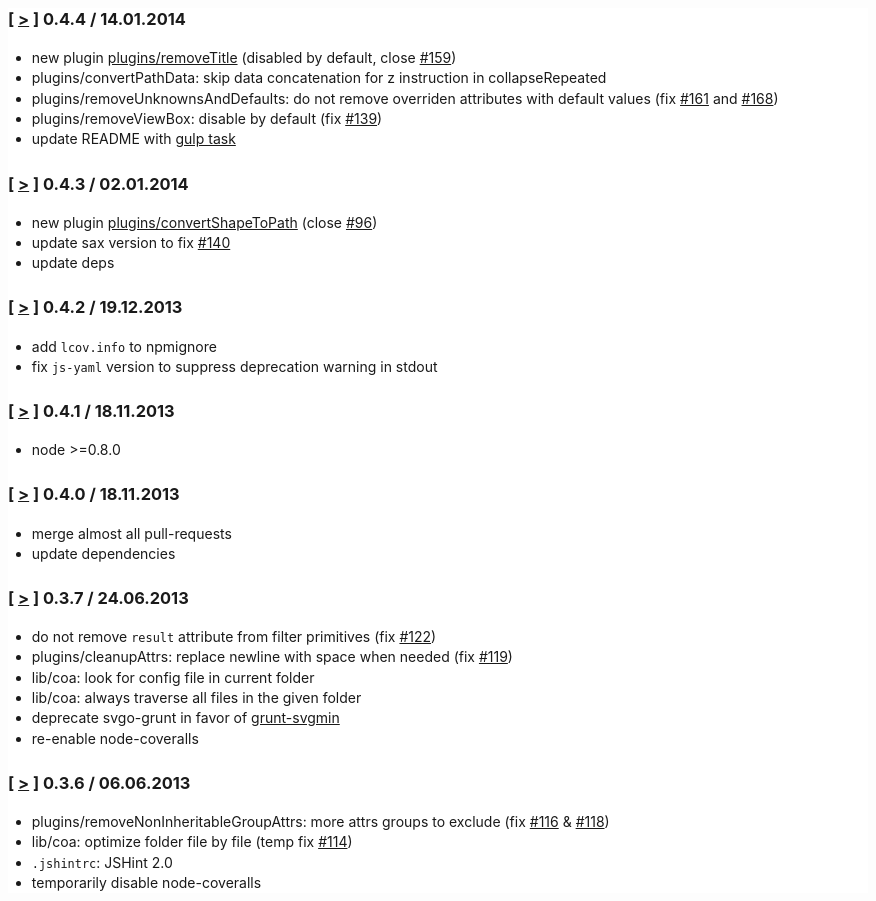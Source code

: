 ### [ [>](https://github.com/svg/svgo/tree/v0.4.4) ] 0.4.4 / 14.01.2014
* new plugin [plugins/removeTitle](https://github.com/svg/svgo/blob/master/plugins/removeTitle.js) (disabled by default, close [#159](https://github.com/svg/svgo/issues/159))
* plugins/convertPathData: skip data concatenation for z instruction in collapseRepeated
* plugins/removeUnknownsAndDefaults: do not remove overriden attributes with default values (fix [#161](https://github.com/svg/svgo/issues/161) and [#168](https://github.com/svg/svgo/issues/168))
* plugins/removeViewBox: disable by default (fix [#139](https://github.com/svg/svgo/issues/139))
* update README with [gulp task](https://github.com/ben-eb/gulp-svgmin)

### [ [>](https://github.com/svg/svgo/tree/v0.4.3) ] 0.4.3 / 02.01.2014
* new plugin [plugins/convertShapeToPath](https://github.com/svg/svgo/blob/master/plugins/convertShapeToPath.js) (close [#96](https://github.com/svg/svgo/issues/96))
* update sax version to fix [#140](https://github.com/svg/svgo/issues/140)
* update deps

### [ [>](https://github.com/svg/svgo/tree/v0.4.2) ] 0.4.2 / 19.12.2013
* add `lcov.info` to npmignore
* fix `js-yaml` version to suppress deprecation warning in stdout

### [ [>](https://github.com/svg/svgo/tree/v0.4.1) ] 0.4.1 / 18.11.2013
* node >=0.8.0

### [ [>](https://github.com/svg/svgo/tree/v0.4.0) ] 0.4.0 / 18.11.2013
* merge almost all pull-requests
* update dependencies

### [ [>](https://github.com/svg/svgo/tree/v0.3.7) ] 0.3.7 / 24.06.2013
* do not remove `result` attribute from filter primitives (fix [#122](https://github.com/svg/svgo/issues/122))
* plugins/cleanupAttrs: replace newline with space when needed (fix [#119](https://github.com/svg/svgo/issues/119))
* lib/coa: look for config file in current folder
* lib/coa: always traverse all files in the given folder
* deprecate svgo-grunt in favor of [grunt-svgmin](https://github.com/sindresorhus/grunt-svgmin)
* re-enable node-coveralls

### [ [>](https://github.com/svg/svgo/tree/v0.3.6) ] 0.3.6 / 06.06.2013
* plugins/removeNonInheritableGroupAttrs: more attrs groups to exclude (fix [#116](https://github.com/svg/svgo/issues/116) & [#118](https://github.com/svg/svgo/issues/118))
* lib/coa: optimize folder file by file (temp fix [#114](https://github.com/svg/svgo/issues/114))
* `.jshintrc`: JSHint 2.0
* temporarily disable node-coveralls
